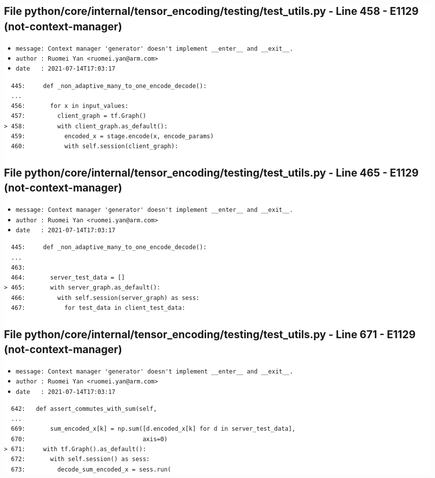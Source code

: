 
## File python/core/internal/tensor_encoding/testing/test_utils.py - Line 458 - E1129 (not-context-manager)

- `message: Context manager 'generator' doesn't implement __enter__ and __exit__.`
- `author : Ruomei Yan <ruomei.yan@arm.com>`
- `date   : 2021-07-14T17:03:17`

```
  445:     def _non_adaptive_many_to_one_encode_decode():
  ...
  456:       for x in input_values:
  457:         client_graph = tf.Graph()
> 458:         with client_graph.as_default():
  459:           encoded_x = stage.encode(x, encode_params)
  460:           with self.session(client_graph):
```


## File python/core/internal/tensor_encoding/testing/test_utils.py - Line 465 - E1129 (not-context-manager)

- `message: Context manager 'generator' doesn't implement __enter__ and __exit__.`
- `author : Ruomei Yan <ruomei.yan@arm.com>`
- `date   : 2021-07-14T17:03:17`

```
  445:     def _non_adaptive_many_to_one_encode_decode():
  ...
  463: 
  464:       server_test_data = []
> 465:       with server_graph.as_default():
  466:         with self.session(server_graph) as sess:
  467:           for test_data in client_test_data:
```


## File python/core/internal/tensor_encoding/testing/test_utils.py - Line 671 - E1129 (not-context-manager)

- `message: Context manager 'generator' doesn't implement __enter__ and __exit__.`
- `author : Ruomei Yan <ruomei.yan@arm.com>`
- `date   : 2021-07-14T17:03:17`

```
  642:   def assert_commutes_with_sum(self,
  ...
  669:       sum_encoded_x[k] = np.sum([d.encoded_x[k] for d in server_test_data],
  670:                                 axis=0)
> 671:     with tf.Graph().as_default():
  672:       with self.session() as sess:
  673:         decode_sum_encoded_x = sess.run(
```
